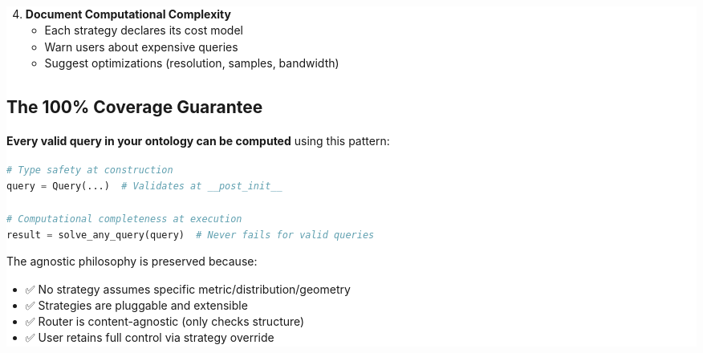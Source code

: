 4. **Document Computational Complexity**
   - Each strategy declares its cost model
   - Warn users about expensive queries
   - Suggest optimizations (resolution, samples, bandwidth)

## The 100% Coverage Guarantee

**Every valid query in your ontology can be computed** using this pattern:

```python
# Type safety at construction
query = Query(...)  # Validates at __post_init__

# Computational completeness at execution
result = solve_any_query(query)  # Never fails for valid queries
```

The agnostic philosophy is preserved because:
- ✅ No strategy assumes specific metric/distribution/geometry
- ✅ Strategies are pluggable and extensible
- ✅ Router is content-agnostic (only checks structure)
- ✅ User retains full control via strategy override
